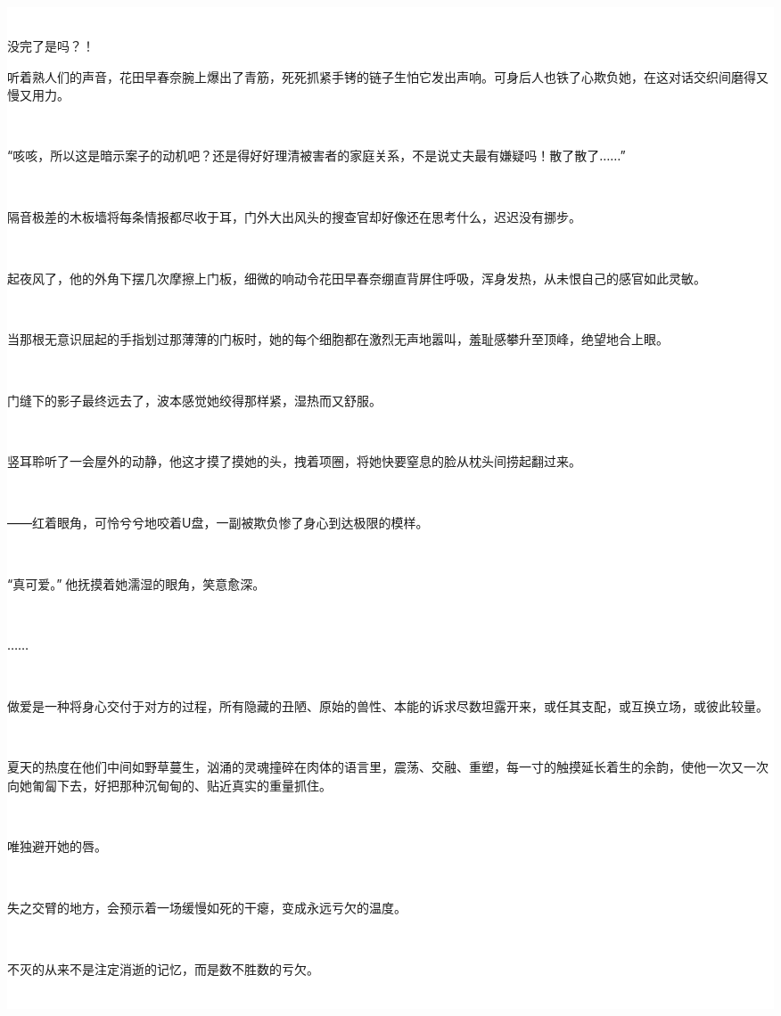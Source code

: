 <br>

没完了是吗？！

听着熟人们的声音，花田早春奈腕上爆出了青筋，死死抓紧手铐的链子生怕它发出声响。可身后人也铁了心欺负她，在这对话交织间磨得又慢又用力。

<br>

“咳咳，所以这是暗示案子的动机吧？还是得好好理清被害者的家庭关系，不是说丈夫最有嫌疑吗！散了散了……”

<br>

隔音极差的木板墙将每条情报都尽收于耳，门外大出风头的搜查官却好像还在思考什么，迟迟没有挪步。

<br>

起夜风了，他的外角下摆几次摩擦上门板，细微的响动令花田早春奈绷直背屏住呼吸，浑身发热，从未恨自己的感官如此灵敏。

<br>

当那根无意识屈起的手指划过那薄薄的门板时，她的每个细胞都在激烈无声地嚣叫，羞耻感攀升至顶峰，绝望地合上眼。

<br>

门缝下的影子最终远去了，波本感觉她绞得那样紧，湿热而又舒服。

<br>

竖耳聆听了一会屋外的动静，他这才摸了摸她的头，拽着项圈，将她快要窒息的脸从枕头间捞起翻过来。

<br>

——红着眼角，可怜兮兮地咬着U盘，一副被欺负惨了身心到达极限的模样。

<br>

“真可爱。”
他抚摸着她濡湿的眼角，笑意愈深。

<br>

……

<br>

做爱是一种将身心交付于对方的过程，所有隐藏的丑陋、原始的兽性、本能的诉求尽数坦露开来，或任其支配，或互换立场，或彼此较量。

<br>

夏天的热度在他们中间如野草蔓生，汹涌的灵魂撞碎在肉体的语言里，震荡、交融、重塑，每一寸的触摸延长着生的余韵，使他一次又一次向她匍匐下去，好把那种沉甸甸的、贴近真实的重量抓住。

<br>

唯独避开她的唇。

<br>

失之交臂的地方，会预示着一场缓慢如死的干瘪，变成永远亏欠的温度。

<br>

不灭的从来不是注定消逝的记忆，而是数不胜数的亏欠。

<br>
